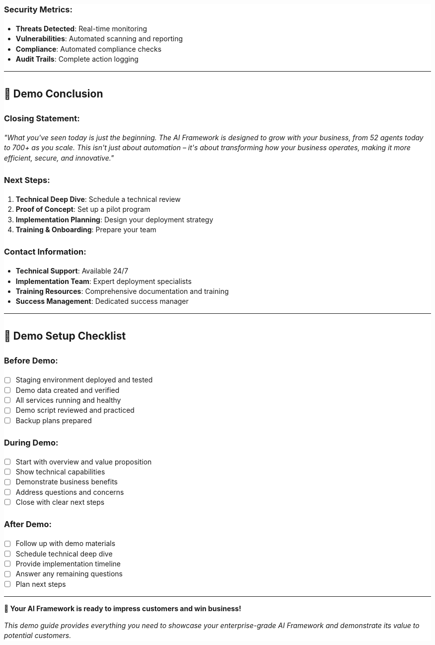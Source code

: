 ### **Security Metrics:**
- **Threats Detected**: Real-time monitoring
- **Vulnerabilities**: Automated scanning and reporting
- **Compliance**: Automated compliance checks
- **Audit Trails**: Complete action logging

---

## 🎉 **Demo Conclusion**

### **Closing Statement:**
*"What you've seen today is just the beginning. The AI Framework is designed to grow with your business, from 52 agents today to 700+ as you scale. This isn't just about automation – it's about transforming how your business operates, making it more efficient, secure, and innovative."*

### **Next Steps:**
1. **Technical Deep Dive**: Schedule a technical review
2. **Proof of Concept**: Set up a pilot program
3. **Implementation Planning**: Design your deployment strategy
4. **Training & Onboarding**: Prepare your team

### **Contact Information:**
- **Technical Support**: Available 24/7
- **Implementation Team**: Expert deployment specialists
- **Training Resources**: Comprehensive documentation and training
- **Success Management**: Dedicated success manager

---

## 🔧 **Demo Setup Checklist**

### **Before Demo:**
- [ ] Staging environment deployed and tested
- [ ] Demo data created and verified
- [ ] All services running and healthy
- [ ] Demo script reviewed and practiced
- [ ] Backup plans prepared

### **During Demo:**
- [ ] Start with overview and value proposition
- [ ] Show technical capabilities
- [ ] Demonstrate business benefits
- [ ] Address questions and concerns
- [ ] Close with clear next steps

### **After Demo:**
- [ ] Follow up with demo materials
- [ ] Schedule technical deep dive
- [ ] Provide implementation timeline
- [ ] Answer any remaining questions
- [ ] Plan next steps

---

**🎯 Your AI Framework is ready to impress customers and win business!**

*This demo guide provides everything you need to showcase your enterprise-grade AI Framework and demonstrate its value to potential customers.*
